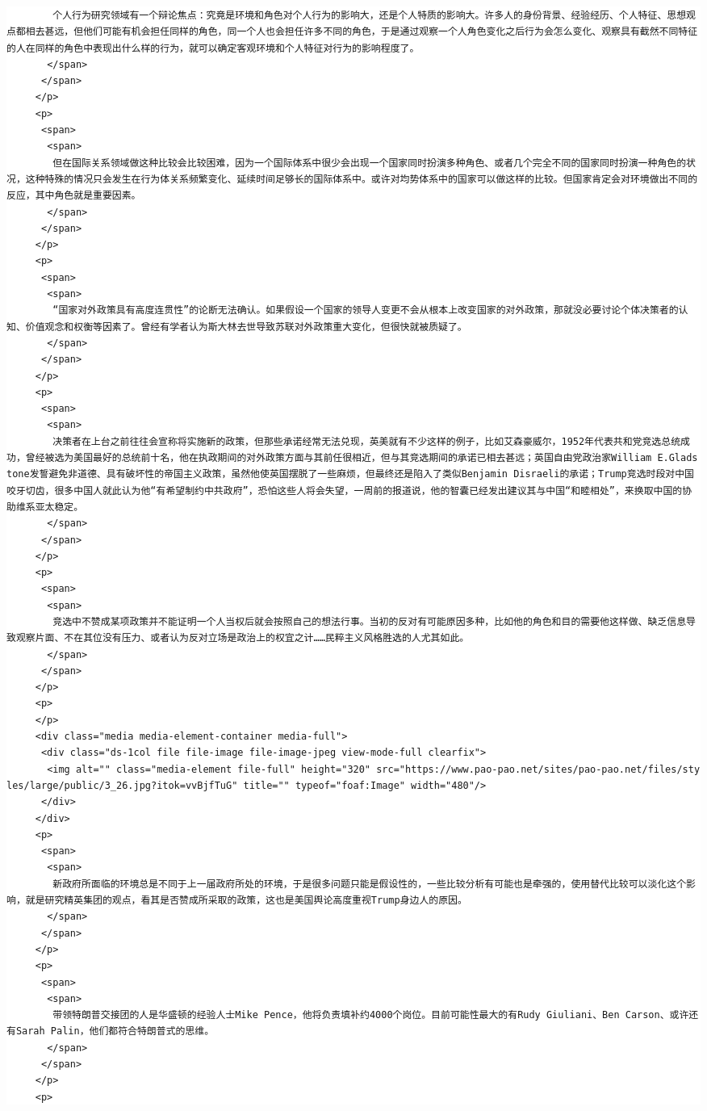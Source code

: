             个人行为研究领域有一个辩论焦点：究竟是环境和角色对个人行为的影响大，还是个人特质的影响大。许多人的身份背景、经验经历、个人特征、思想观点都相去甚远，但他们可能有机会担任同样的角色，同一个人也会担任许多不同的角色，于是通过观察一个人角色变化之后行为会怎么变化、观察具有截然不同特征的人在同样的角色中表现出什么样的行为，就可以确定客观环境和个人特征对行为的影响程度了。
           </span>
          </span>
         </p>
         <p>
          <span>
           <span>
            但在国际关系领域做这种比较会比较困难，因为一个国际体系中很少会出现一个国家同时扮演多种角色、或者几个完全不同的国家同时扮演一种角色的状况，这种特殊的情况只会发生在行为体关系频繁变化、延续时间足够长的国际体系中。或许对均势体系中的国家可以做这样的比较。但国家肯定会对环境做出不同的反应，其中角色就是重要因素。
           </span>
          </span>
         </p>
         <p>
          <span>
           <span>
            “国家对外政策具有高度连贯性”的论断无法确认。如果假设一个国家的领导人变更不会从根本上改变国家的对外政策，那就没必要讨论个体决策者的认知、价值观念和权衡等因素了。曾经有学者认为斯大林去世导致苏联对外政策重大变化，但很快就被质疑了。
           </span>
          </span>
         </p>
         <p>
          <span>
           <span>
            决策者在上台之前往往会宣称将实施新的政策，但那些承诺经常无法兑现，英美就有不少这样的例子，比如艾森豪威尔，1952年代表共和党竞选总统成功，曾经被选为美国最好的总统前十名，他在执政期间的对外政策方面与其前任很相近，但与其竞选期间的承诺已相去甚远；英国自由党政治家William E.Gladstone发誓避免非道德、具有破坏性的帝国主义政策，虽然他使英国摆脱了一些麻烦，但最终还是陷入了类似Benjamin Disraeli的承诺；Trump竞选时段对中国咬牙切齿，很多中国人就此认为他“有希望制约中共政府”，恐怕这些人将会失望，一周前的报道说，他的智囊已经发出建议其与中国“和睦相处”，来换取中国的协助维系亚太稳定。
           </span>
          </span>
         </p>
         <p>
          <span>
           <span>
            竞选中不赞成某项政策并不能证明一个人当权后就会按照自己的想法行事。当初的反对有可能原因多种，比如他的角色和目的需要他这样做、缺乏信息导致观察片面、不在其位没有压力、或者认为反对立场是政治上的权宜之计……民粹主义风格胜选的人尤其如此。
           </span>
          </span>
         </p>
         <p>
         </p>
         <div class="media media-element-container media-full">
          <div class="ds-1col file file-image file-image-jpeg view-mode-full clearfix">
           <img alt="" class="media-element file-full" height="320" src="https://www.pao-pao.net/sites/pao-pao.net/files/styles/large/public/3_26.jpg?itok=vvBjfTuG" title="" typeof="foaf:Image" width="480"/>
          </div>
         </div>
         <p>
          <span>
           <span>
            新政府所面临的环境总是不同于上一届政府所处的环境，于是很多问题只能是假设性的，一些比较分析有可能也是牵强的，使用替代比较可以淡化这个影响，就是研究精英集团的观点，看其是否赞成所采取的政策，这也是美国舆论高度重视Trump身边人的原因。
           </span>
          </span>
         </p>
         <p>
          <span>
           <span>
            带领特朗普交接团的人是华盛顿的经验人士Mike Pence，他将负责填补约4000个岗位。目前可能性最大的有Rudy Giuliani、Ben Carson、或许还有Sarah Palin，他们都符合特朗普式的思维。
           </span>
          </span>
         </p>
         <p>
